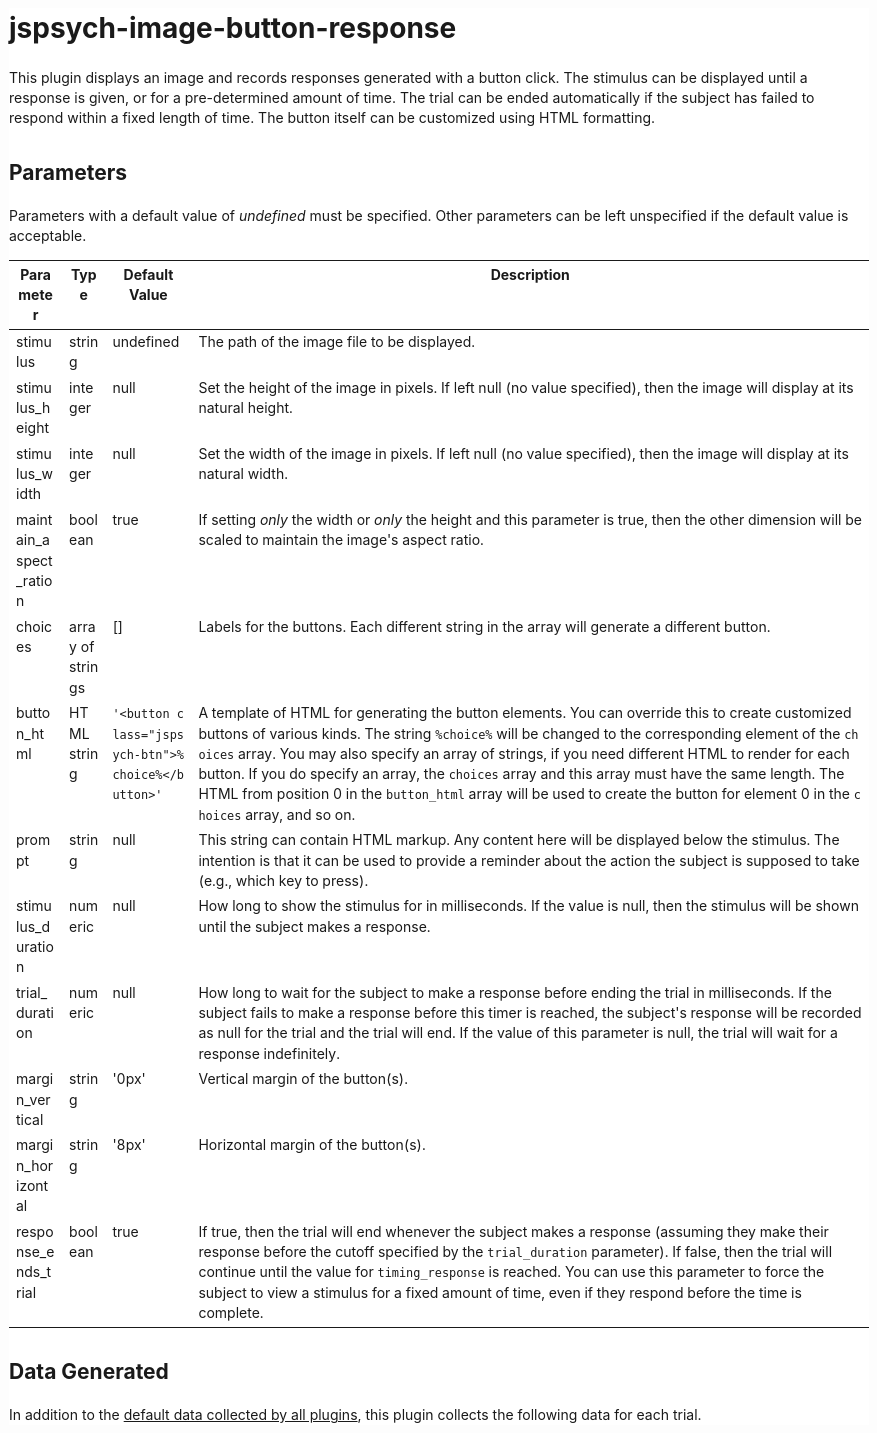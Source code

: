 # jspsych-image-button-response

This plugin displays an image and records responses generated with a button click. The stimulus can be displayed until a response is given, or for a pre-determined amount of time. The trial can be ended automatically if the subject has failed to respond within a fixed length of time. The button itself can be customized using HTML formatting.

## Parameters

Parameters with a default value of *undefined* must be specified.
Other parameters can be left unspecified if the default value is acceptable.

Parameter | Type | Default Value | Description
----------|------|---------------|------------
stimulus | string | undefined | The path of the image file to be displayed.
stimulus_height | integer | null | Set the height of the image in pixels. If left null (no value specified), then the image will display at its natural height.
stimulus_width | integer | null | Set the width of the image in pixels. If left null (no value specified), then the image will display at its natural width.
maintain_aspect_ration | boolean | true | If setting *only* the width or *only* the height and this parameter is true, then the other dimension will be scaled to maintain the image's aspect ratio. 
choices | array of strings | [] | Labels for the buttons. Each different string in the array will generate a different button.
button_html | HTML string | `'<button class="jspsych-btn">%choice%</button>'` | A template of HTML for generating the button elements. You can override this to create customized buttons of various kinds. The string `%choice%` will be changed to the corresponding element of the `choices` array. You may also specify an array of strings, if you need different HTML to render for each button. If you do specify an array, the `choices` array and this array must have the same length. The HTML from position 0 in the `button_html` array will be used to create the button for element 0 in the `choices` array, and so on.
prompt | string | null | This string can contain HTML markup. Any content here will be displayed below the stimulus. The intention is that it can be used to provide a reminder about the action the subject is supposed to take (e.g., which key to press).
stimulus_duration | numeric | null | How long to show the stimulus for in milliseconds. If the value is null, then the stimulus will be shown until the subject makes a response.
trial_duration | numeric | null | How long to wait for the subject to make a response before ending the trial in milliseconds. If the subject fails to make a response before this timer is reached, the subject's response will be recorded as null for the trial and the trial will end. If the value of this parameter is null, the trial will wait for a response indefinitely.
margin_vertical | string | '0px' | Vertical margin of the button(s).
margin_horizontal | string | '8px' | Horizontal margin of the button(s).
response_ends_trial | boolean | true | If true, then the trial will end whenever the subject makes a response (assuming they make their response before the cutoff specified by the `trial_duration` parameter). If false, then the trial will continue until the value for `timing_response` is reached. You can use this parameter to force the subject to view a stimulus for a fixed amount of time, even if they respond before the time is complete.

## Data Generated

In addition to the [default data collected by all plugins](overview#datacollectedbyplugins), this plugin collects the following data for each trial.
